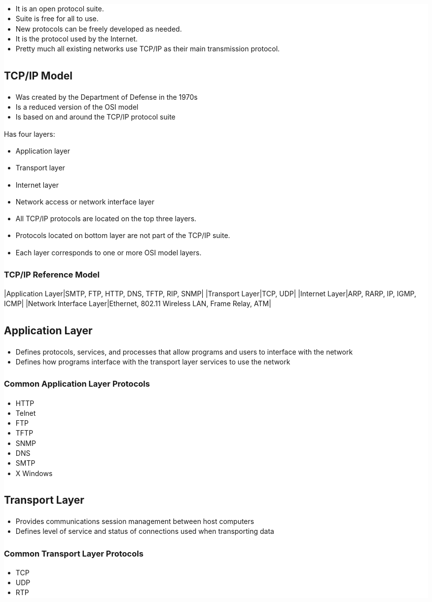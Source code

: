 * It is an open protocol suite.
* Suite is free for all to use.
* New protocols can be freely developed as needed.
* It is the protocol used by the Internet.
* Pretty much all existing networks use TCP/IP as their main transmission protocol.

## TCP/IP Model
* Was created by the Department of Defense in the 1970s
* Is a reduced version of the OSI model
* Is based on and around the TCP/IP protocol suite

Has four layers:
* Application layer
* Transport layer
* Internet layer
* Network access or network interface layer

* All TCP/IP protocols are located on the top three layers.
* Protocols located on bottom layer are not part of the TCP/IP suite.
* Each layer corresponds to one or more OSI model layers.

### TCP/IP Reference Model

|Application Layer|SMTP, FTP, HTTP, DNS, TFTP, RIP, SNMP|
|Transport Layer|TCP, UDP|
|Internet Layer|ARP, RARP, IP, IGMP, ICMP|
|Network Interface Layer|Ethernet, 802.11 Wireless LAN, Frame Relay, ATM|

## Application Layer
* Defines protocols, services, and processes that allow programs and users to interface with the network
* Defines how programs interface with the transport layer services to use the network

### Common Application Layer Protocols
* HTTP
* Telnet
* FTP
* TFTP
* SNMP
* DNS
* SMTP
* X Windows

## Transport Layer
* Provides communications session management between host computers
* Defines level of service and status of connections used when transporting data

### Common Transport Layer Protocols
* TCP
* UDP
* RTP
